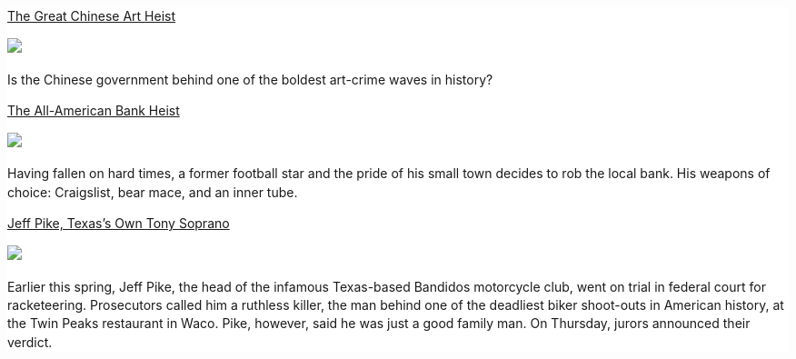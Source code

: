[The Great Chinese Art Heist](http://longform.org/posts/12094)

</div>

<div class="card-image">

[![](https://longform.org/uploads/post/key_image/12094/landscape_The_20Great_20Chinese_20Art_20Heist-GQ-August-2018-01.jpg)](http://longform.org/posts/12094)

</div>

Is the Chinese government behind one of the boldest art-crime waves in
history?

</div>

<div class="card">

<div class="card-title">

[The All-American Bank Heist](http://longform.org/posts/1383)

</div>

<div class="card-image">

[![](https://longform.org/uploads/post/key_image/1383/landscape_Screen_Shot_2018-05-14_at_4.jpg)](http://longform.org/posts/1383)

</div>

Having fallen on hard times, a former football star and the pride of his
small town decides to rob the local bank. His weapons of choice:
Craigslist, bear mace, and an inner tube.

</div>

<div class="card">

<div class="card-title">

[Jeff Pike, Texas’s Own Tony
Soprano](https://www.texasmonthly.com/news/jeff-pike-waco)

</div>

<div class="card-image">

[![](https://txmo-server.imgix.net/2018/05/0518-ArchivalJeffPike3.jpg?auto=compress&crop=faces&fit=fit&h=1249&ixlib=php-3.0.0&q=45&w=2000&s=fad987fe98e9fceb1047822b0a7c4cf8)](https://www.texasmonthly.com/news/jeff-pike-waco)

</div>

Earlier this spring, Jeff Pike, the head of the infamous Texas-based
Bandidos motorcycle club, went on trial in federal court for
racketeering. Prosecutors called him a ruthless killer, the man behind
one of the deadliest biker shoot-outs in American history, at the Twin
Peaks restaurant in Waco. Pike, however, said he was just a good family
man. On Thursday, jurors announced their verdict.

</div>
